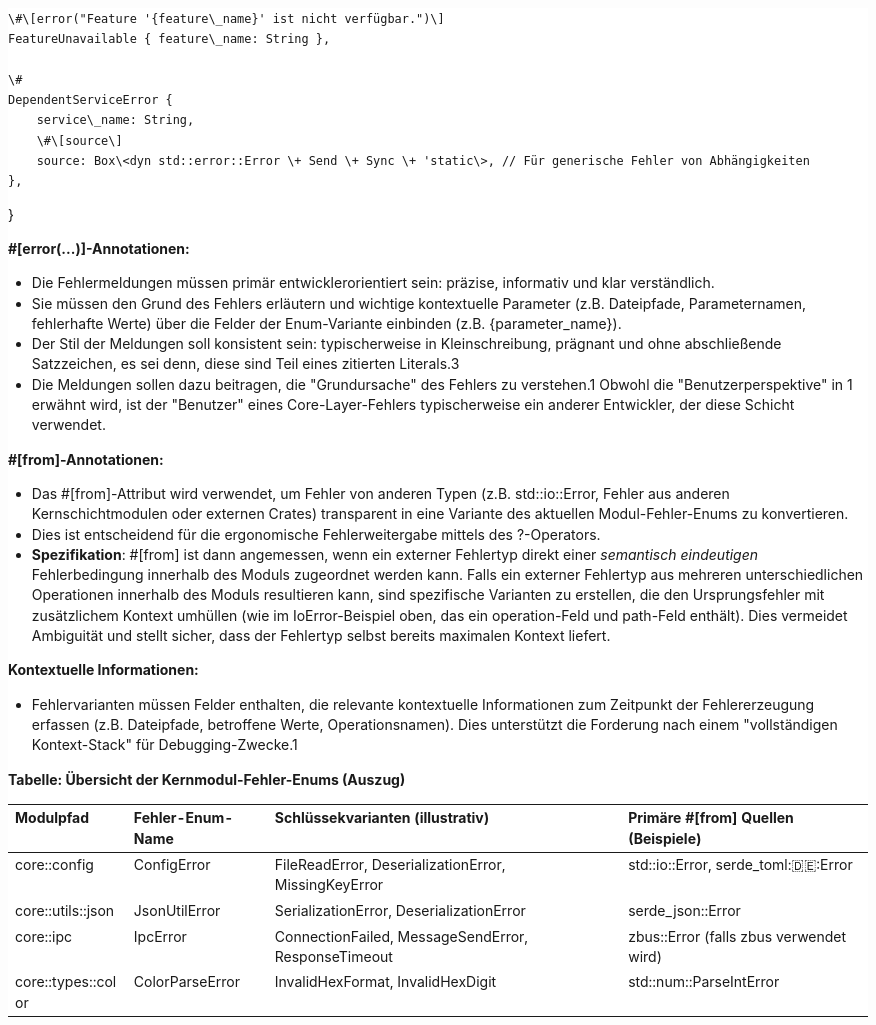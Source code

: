     \#\[error("Feature '{feature\_name}' ist nicht verfügbar.")\]  
    FeatureUnavailable { feature\_name: String },

    \#  
    DependentServiceError {  
        service\_name: String,  
        \#\[source\]  
        source: Box\<dyn std::error::Error \+ Send \+ Sync \+ 'static\>, // Für generische Fehler von Abhängigkeiten  
    },  
}

**\#\[error(...)\]-Annotationen:**

* Die Fehlermeldungen müssen primär entwicklerorientiert sein: präzise, informativ und klar verständlich.  
* Sie müssen den Grund des Fehlers erläutern und wichtige kontextuelle Parameter (z.B. Dateipfade, Parameternamen, fehlerhafte Werte) über die Felder der Enum-Variante einbinden (z.B. {parameter\_name}).  
* Der Stil der Meldungen soll konsistent sein: typischerweise in Kleinschreibung, prägnant und ohne abschließende Satzzeichen, es sei denn, diese sind Teil eines zitierten Literals.3  
* Die Meldungen sollen dazu beitragen, die "Grundursache" des Fehlers zu verstehen.1 Obwohl die "Benutzerperspektive" in 1 erwähnt wird, ist der "Benutzer" eines Core-Layer-Fehlers typischerweise ein anderer Entwickler, der diese Schicht verwendet.

**\#\[from\]-Annotationen:**

* Das \#\[from\]-Attribut wird verwendet, um Fehler von anderen Typen (z.B. std::io::Error, Fehler aus anderen Kernschichtmodulen oder externen Crates) transparent in eine Variante des aktuellen Modul-Fehler-Enums zu konvertieren.  
* Dies ist entscheidend für die ergonomische Fehlerweitergabe mittels des ?-Operators.  
* **Spezifikation**: \#\[from\] ist dann angemessen, wenn ein externer Fehlertyp direkt einer *semantisch eindeutigen* Fehlerbedingung innerhalb des Moduls zugeordnet werden kann. Falls ein externer Fehlertyp aus mehreren unterschiedlichen Operationen innerhalb des Moduls resultieren kann, sind spezifische Varianten zu erstellen, die den Ursprungsfehler mit zusätzlichem Kontext umhüllen (wie im IoError-Beispiel oben, das ein operation-Feld und path-Feld enthält). Dies vermeidet Ambiguität und stellt sicher, dass der Fehlertyp selbst bereits maximalen Kontext liefert.

**Kontextuelle Informationen:**

* Fehlervarianten müssen Felder enthalten, die relevante kontextuelle Informationen zum Zeitpunkt der Fehlererzeugung erfassen (z.B. Dateipfade, betroffene Werte, Operationsnamen). Dies unterstützt die Forderung nach einem "vollständigen Kontext-Stack" für Debugging-Zwecke.1

**Tabelle: Übersicht der Kernmodul-Fehler-Enums (Auszug)**

| Modulpfad | Fehler-Enum-Name | Schlüssekvarianten (illustrativ) | Primäre \#\[from\] Quellen (Beispiele) |
| :---- | :---- | :---- | :---- |
| core::config | ConfigError | FileReadError, DeserializationError, MissingKeyError | std::io::Error, serde\_toml::de::Error |
| core::utils::json | JsonUtilError | SerializationError, DeserializationError | serde\_json::Error |
| core::ipc | IpcError | ConnectionFailed, MessageSendError, ResponseTimeout | zbus::Error (falls zbus verwendet wird) |
| core::types::color | ColorParseError | InvalidHexFormat, InvalidHexDigit | std::num::ParseIntError |
